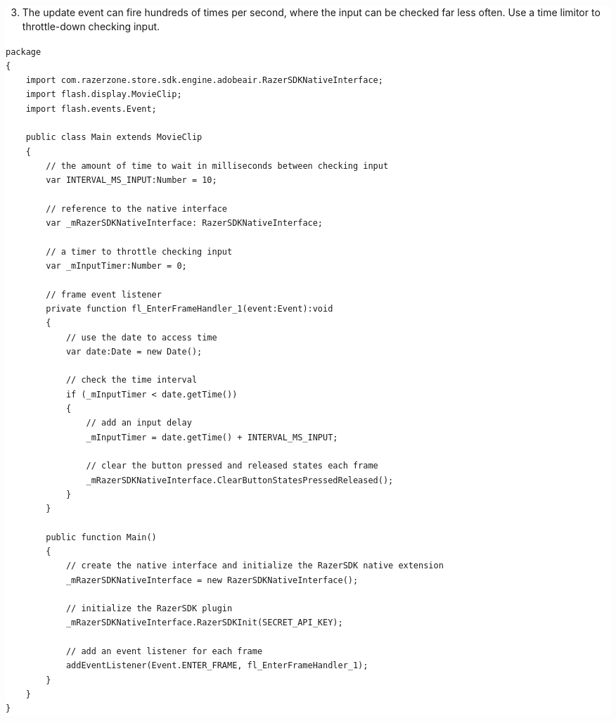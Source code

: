 3) The update event can fire hundreds of times per second, where the input can be checked far less often. Use a time limitor to throttle-down checking input.

```
package
{
	import com.razerzone.store.sdk.engine.adobeair.RazerSDKNativeInterface;	
    import flash.display.MovieClip;
	import flash.events.Event;

    public class Main extends MovieClip
    {
		// the amount of time to wait in milliseconds between checking input
		var INTERVAL_MS_INPUT:Number = 10;

		// reference to the native interface
		var _mRazerSDKNativeInterface: RazerSDKNativeInterface;

		// a timer to throttle checking input
		var _mInputTimer:Number = 0;

		// frame event listener
		private function fl_EnterFrameHandler_1(event:Event):void
		{
			// use the date to access time
			var date:Date = new Date();

			// check the time interval
			if (_mInputTimer < date.getTime())
			{
				// add an input delay
				_mInputTimer = date.getTime() + INTERVAL_MS_INPUT;

				// clear the button pressed and released states each frame
				_mRazerSDKNativeInterface.ClearButtonStatesPressedReleased();
			}
		}

        public function Main()
        {
			// create the native interface and initialize the RazerSDK native extension
			_mRazerSDKNativeInterface = new RazerSDKNativeInterface();

			// initialize the RazerSDK plugin
			_mRazerSDKNativeInterface.RazerSDKInit(SECRET_API_KEY);

			// add an event listener for each frame
			addEventListener(Event.ENTER_FRAME, fl_EnterFrameHandler_1);
		}
	}
}
```

